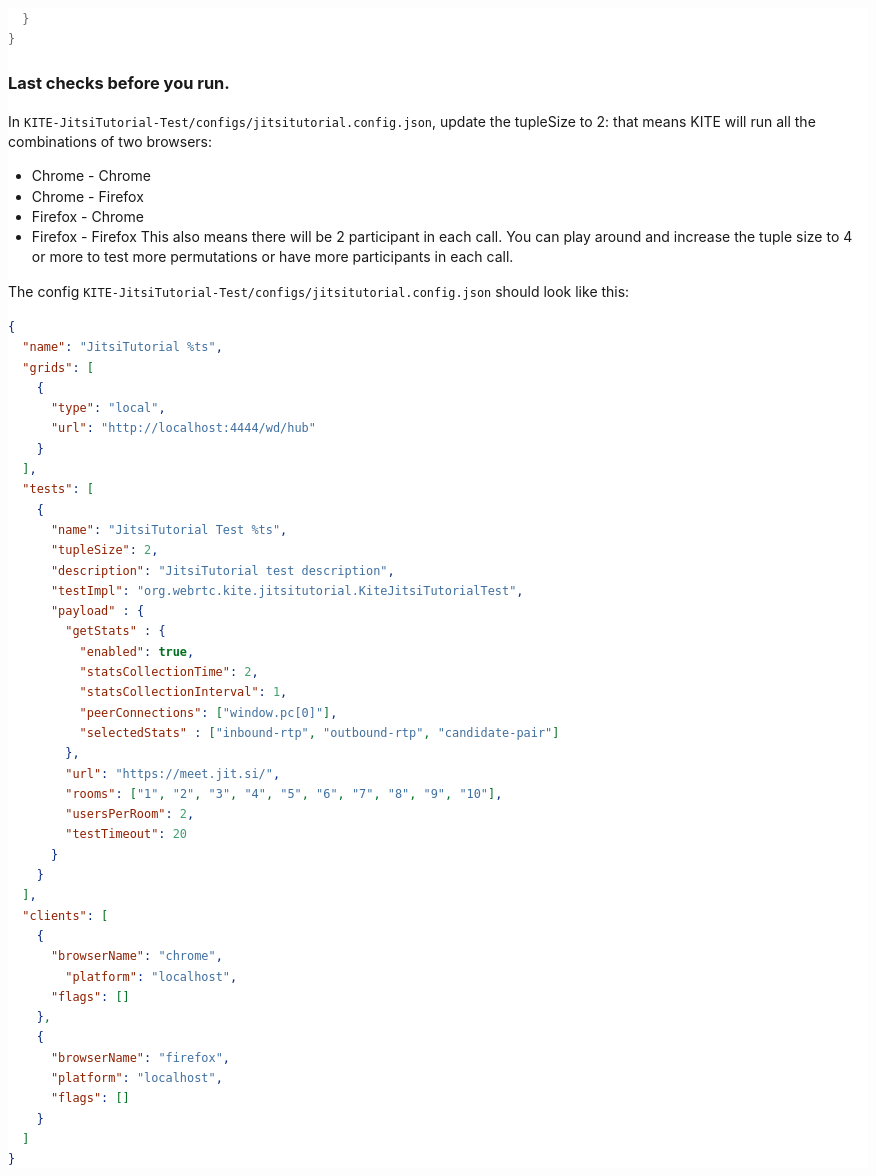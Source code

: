 ```java
  }
}
```

### Last checks before you run.

In `KITE-JitsiTutorial-Test/configs/jitsitutorial.config.json`, update the tupleSize to 2: that means KITE will run all the combinations of two browsers:
* Chrome - Chrome
* Chrome - Firefox
* Firefox - Chrome
* Firefox - Firefox
This also means there will be 2 participant in each call. You can play around and increase the tuple size to 4 or more to test more permutations or have more participants in each call.

The config `KITE-JitsiTutorial-Test/configs/jitsitutorial.config.json` should look like this:

```json
{
  "name": "JitsiTutorial %ts",
  "grids": [
    {
      "type": "local",
      "url": "http://localhost:4444/wd/hub"
    }
  ],
  "tests": [
    {
      "name": "JitsiTutorial Test %ts",
      "tupleSize": 2,
      "description": "JitsiTutorial test description",
      "testImpl": "org.webrtc.kite.jitsitutorial.KiteJitsiTutorialTest",
      "payload" : {
        "getStats" : {
          "enabled": true,
          "statsCollectionTime": 2,
          "statsCollectionInterval": 1,
          "peerConnections": ["window.pc[0]"],
          "selectedStats" : ["inbound-rtp", "outbound-rtp", "candidate-pair"]
        },
        "url": "https://meet.jit.si/",
        "rooms": ["1", "2", "3", "4", "5", "6", "7", "8", "9", "10"],
        "usersPerRoom": 2,
        "testTimeout": 20
      }
    }
  ],
  "clients": [
    {
      "browserName": "chrome",
	    "platform": "localhost",
      "flags": []
    },
    {
      "browserName": "firefox",
      "platform": "localhost",
      "flags": []
    }
  ]
}
```
